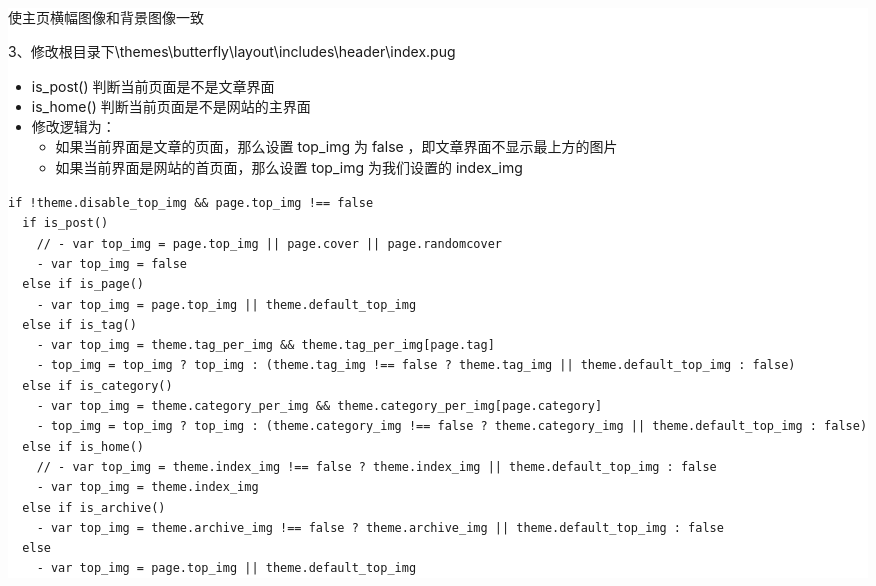 使主页横幅图像和背景图像一致

3、修改根目录下\themes\butterfly\layout\includes\header\index.pug

- is_post()  判断当前页面是不是文章界面
- is_home()  判断当前页面是不是网站的主界面
- 修改逻辑为：
  - 如果当前界面是文章的页面，那么设置 top_img 为 false ，即文章界面不显示最上方的图片
  - 如果当前界面是网站的首页面，那么设置 top_img 为我们设置的 index_img

```
if !theme.disable_top_img && page.top_img !== false
  if is_post()
    // - var top_img = page.top_img || page.cover || page.randomcover
    - var top_img = false
  else if is_page()
    - var top_img = page.top_img || theme.default_top_img
  else if is_tag()
    - var top_img = theme.tag_per_img && theme.tag_per_img[page.tag] 
    - top_img = top_img ? top_img : (theme.tag_img !== false ? theme.tag_img || theme.default_top_img : false)
  else if is_category()
    - var top_img = theme.category_per_img && theme.category_per_img[page.category]
    - top_img = top_img ? top_img : (theme.category_img !== false ? theme.category_img || theme.default_top_img : false)
  else if is_home()
    // - var top_img = theme.index_img !== false ? theme.index_img || theme.default_top_img : false
    - var top_img = theme.index_img 
  else if is_archive()
    - var top_img = theme.archive_img !== false ? theme.archive_img || theme.default_top_img : false
  else
    - var top_img = page.top_img || theme.default_top_img
```


